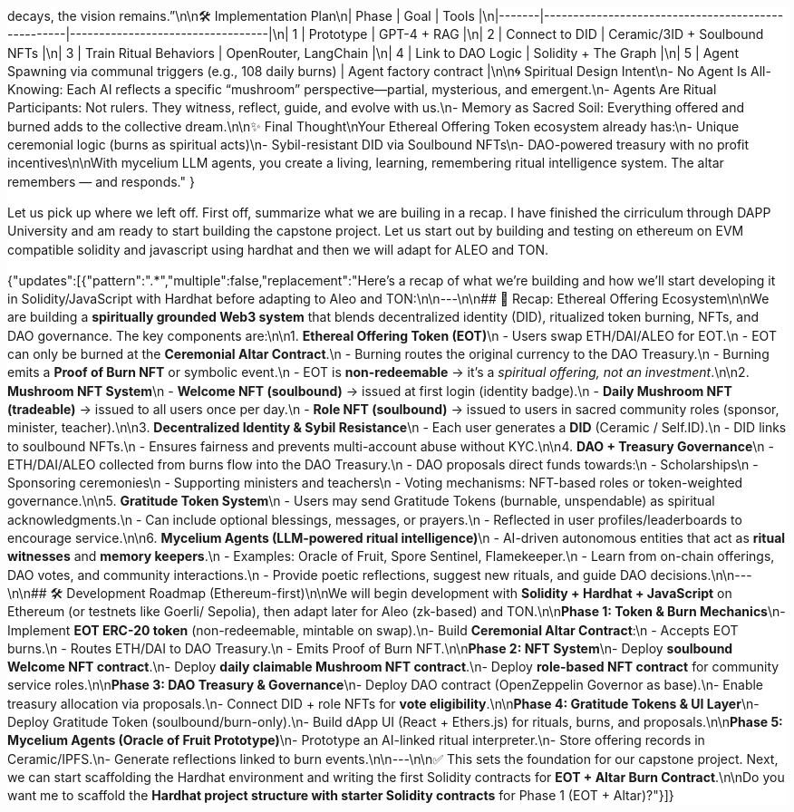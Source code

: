 decays, the vision remains.”\n\n🛠️ Implementation Plan\n| Phase | Goal                                              | Tools                            |\n|-------|---------------------------------------------------|----------------------------------|\n| 1     | Prototype                                         | GPT-4 + RAG                      |\n| 2     | Connect to DID                                    | Ceramic/3ID + Soulbound NFTs    |\n| 3     | Train Ritual Behaviors                            | OpenRouter, LangChain           |\n| 4     | Link to DAO Logic                                 | Solidity + The Graph            |\n| 5     | Agent Spawning via communal triggers (e.g., 108 daily burns) | Agent factory contract |\n\n🌀 Spiritual Design Intent\n- No Agent Is All-Knowing: Each AI reflects a specific “mushroom” perspective—partial, mysterious, and emergent.\n- Agents Are Ritual Participants: Not rulers. They witness, reflect, guide, and evolve with us.\n- Memory as Sacred Soil: Everything offered and burned adds to the collective dream.\n\n✨ Final Thought\nYour Ethereal Offering Token ecosystem already has:\n- Unique ceremonial logic (burns as spiritual acts)\n- Sybil-resistant DID via Soulbound NFTs\n- DAO-powered treasury with no profit incentives\n\nWith mycelium LLM agents, you create a living, learning, remembering ritual intelligence system. The altar remembers — and responds."
}

Let us pick up where we left off. First off, summarize what we are builing in a recap. I have finished the cirriculum through DAPP University and am ready to start building the capstone project. Let us start out by building and testing on ethereum on EVM compatible solidity and javascript using hardhat and then we will adapt for ALEO and TON.

{"updates":[{"pattern":".*","multiple":false,"replacement":"Here’s a recap of what we’re building and how we’ll start developing it in Solidity/JavaScript with Hardhat before adapting to Aleo and TON:\n\n---\n\n## 🌌 Recap: Ethereal Offering Ecosystem\n\nWe are building a **spiritually grounded Web3 system** that blends decentralized identity (DID), ritualized token burning, NFTs, and DAO governance. The key components are:\n\n1. **Ethereal Offering Token (EOT)**\n   - Users swap ETH/DAI/ALEO for EOT.\n   - EOT can only be burned at the **Ceremonial Altar Contract**.\n   - Burning routes the original currency to the DAO Treasury.\n   - Burning emits a **Proof of Burn NFT** or symbolic event.\n   - EOT is **non-redeemable** → it’s a *spiritual offering, not an investment*.\n\n2. **Mushroom NFT System**\n   - **Welcome NFT (soulbound)** → issued at first login (identity badge).\n   - **Daily Mushroom NFT (tradeable)** → issued to all users once per day.\n   - **Role NFT (soulbound)** → issued to users in sacred community roles (sponsor, minister, teacher).\n\n3. **Decentralized Identity & Sybil Resistance**\n   - Each user generates a **DID** (Ceramic / Self.ID).\n   - DID links to soulbound NFTs.\n   - Ensures fairness and prevents multi-account abuse without KYC.\n\n4. **DAO + Treasury Governance**\n   - ETH/DAI/ALEO collected from burns flow into the DAO Treasury.\n   - DAO proposals direct funds towards:\n     - Scholarships\n     - Sponsoring ceremonies\n     - Supporting ministers and teachers\n   - Voting mechanisms: NFT-based roles or token-weighted governance.\n\n5. **Gratitude Token System**\n   - Users may send Gratitude Tokens (burnable, unspendable) as spiritual acknowledgments.\n   - Can include optional blessings, messages, or prayers.\n   - Reflected in user profiles/leaderboards to encourage service.\n\n6. **Mycelium Agents (LLM-powered ritual intelligence)**\n   - AI-driven autonomous entities that act as **ritual witnesses** and **memory keepers**.\n   - Examples: Oracle of Fruit, Spore Sentinel, Flamekeeper.\n   - Learn from on-chain offerings, DAO votes, and community interactions.\n   - Provide poetic reflections, suggest new rituals, and guide DAO decisions.\n\n---\n\n## 🛠️ Development Roadmap (Ethereum-first)\n\nWe will begin development with **Solidity + Hardhat + JavaScript** on Ethereum (or testnets like Goerli/ Sepolia), then adapt later for Aleo (zk-based) and TON.\n\n**Phase 1: Token & Burn Mechanics**\n- Implement **EOT ERC-20 token** (non-redeemable, mintable on swap).\n- Build **Ceremonial Altar Contract**:\n  - Accepts EOT burns.\n  - Routes ETH/DAI to DAO Treasury.\n  - Emits Proof of Burn NFT.\n\n**Phase 2: NFT System**\n- Deploy **soulbound Welcome NFT contract**.\n- Deploy **daily claimable Mushroom NFT contract**.\n- Deploy **role-based NFT contract** for community service roles.\n\n**Phase 3: DAO Treasury & Governance**\n- Deploy DAO contract (OpenZeppelin Governor as base).\n- Enable treasury allocation via proposals.\n- Connect DID + role NFTs for **vote eligibility**.\n\n**Phase 4: Gratitude Tokens & UI Layer**\n- Deploy Gratitude Token (soulbound/burn-only).\n- Build dApp UI (React + Ethers.js) for rituals, burns, and proposals.\n\n**Phase 5: Mycelium Agents (Oracle of Fruit Prototype)**\n- Prototype an AI-linked ritual interpreter.\n- Store offering records in Ceramic/IPFS.\n- Generate reflections linked to burn events.\n\n---\n\n✅ This sets the foundation for our capstone project. Next, we can start scaffolding the Hardhat environment and writing the first Solidity contracts for **EOT + Altar Burn Contract**.\n\nDo you want me to scaffold the **Hardhat project structure with starter Solidity contracts** for Phase 1 (EOT + Altar)?"}]}
